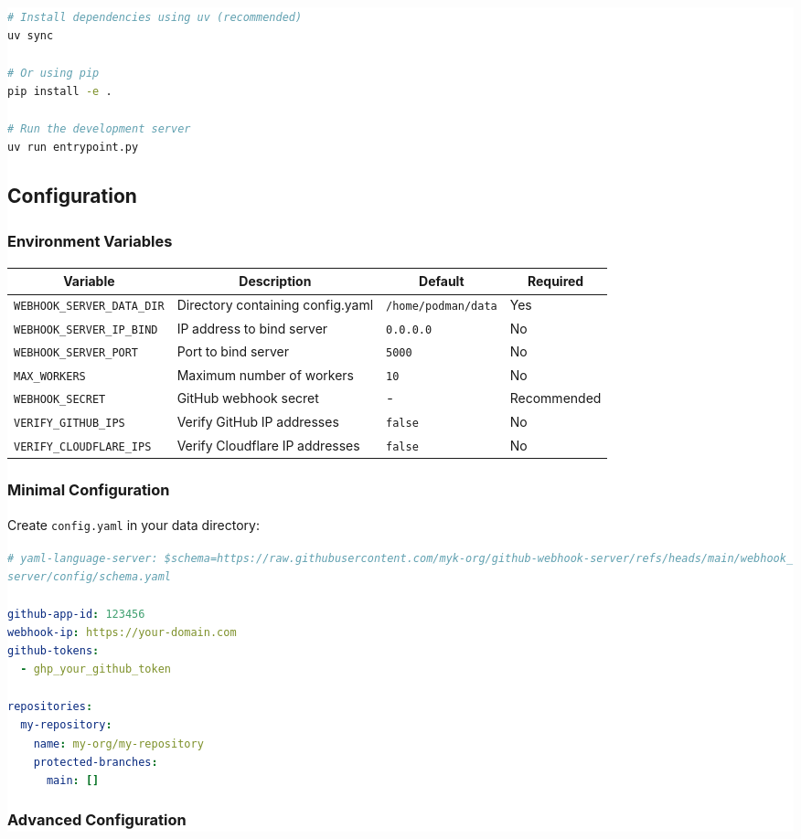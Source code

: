 ```bash
# Install dependencies using uv (recommended)
uv sync

# Or using pip
pip install -e .

# Run the development server
uv run entrypoint.py
```

## Configuration

### Environment Variables

| Variable                  | Description                      | Default             | Required    |
| ------------------------- | -------------------------------- | ------------------- | ----------- |
| `WEBHOOK_SERVER_DATA_DIR` | Directory containing config.yaml | `/home/podman/data` | Yes         |
| `WEBHOOK_SERVER_IP_BIND`  | IP address to bind server        | `0.0.0.0`           | No          |
| `WEBHOOK_SERVER_PORT`     | Port to bind server              | `5000`              | No          |
| `MAX_WORKERS`             | Maximum number of workers        | `10`                | No          |
| `WEBHOOK_SECRET`          | GitHub webhook secret            | -                   | Recommended |
| `VERIFY_GITHUB_IPS`       | Verify GitHub IP addresses       | `false`             | No          |
| `VERIFY_CLOUDFLARE_IPS`   | Verify Cloudflare IP addresses   | `false`             | No          |

### Minimal Configuration

Create `config.yaml` in your data directory:

```yaml
# yaml-language-server: $schema=https://raw.githubusercontent.com/myk-org/github-webhook-server/refs/heads/main/webhook_server/config/schema.yaml

github-app-id: 123456
webhook-ip: https://your-domain.com
github-tokens:
  - ghp_your_github_token

repositories:
  my-repository:
    name: my-org/my-repository
    protected-branches:
      main: []
```

### Advanced Configuration
